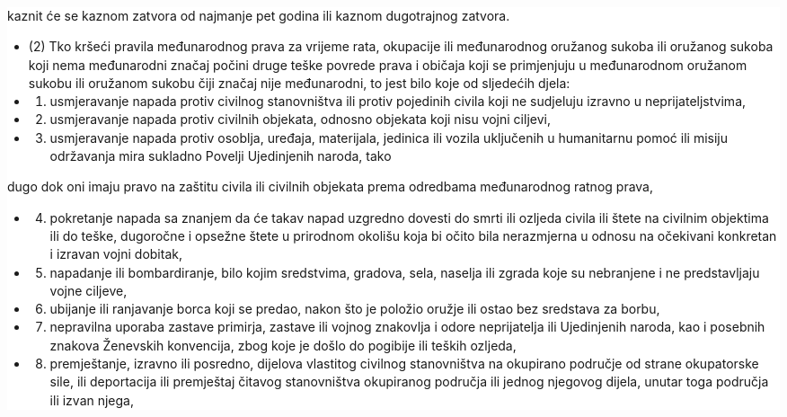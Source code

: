 kaznit će se kaznom zatvora od najmanje pet godina ili kaznom dugotrajnog zatvora.

- (2) Tko kršeći pravila međunarodnog prava za vrijeme rata, okupacije ili međunarodnog oružanog sukoba ili oružanog sukoba koji nema međunarodni značaj počini druge teške povrede prava i običaja koji se primjenjuju u međunarodnom oružanom sukobu ili oružanom sukobu čiji značaj nije međunarodni, to jest bilo koje od sljedećih djela:
- 1. usmjeravanje napada protiv civilnog stanovništva ili protiv pojedinih civila koji ne sudjeluju izravno u neprijateljstvima,
- 2. usmjeravanje napada protiv civilnih objekata, odnosno objekata koji nisu vojni ciljevi,
- 3. usmjeravanje napada protiv osoblja, uređaja, materijala, jedinica ili vozila uključenih u humanitarnu pomoć ili misiju održavanja mira sukladno Povelji Ujedinjenih naroda, tako

dugo dok oni imaju pravo na zaštitu civila ili civilnih objekata prema odredbama međunarodnog ratnog prava,

- 4. pokretanje napada sa znanjem da će takav napad uzgredno dovesti do smrti ili ozljeda civila ili štete na civilnim objektima ili do teške, dugoročne i opsežne štete u prirodnom okolišu koja bi očito bila nerazmjerna u odnosu na očekivani konkretan i izravan vojni dobitak,
- 5. napadanje ili bombardiranje, bilo kojim sredstvima, gradova, sela, naselja ili zgrada koje su nebranjene i ne predstavljaju vojne ciljeve,
- 6. ubijanje ili ranjavanje borca koji se predao, nakon što je položio oružje ili ostao bez sredstava za borbu,
- 7. nepravilna uporaba zastave primirja, zastave ili vojnog znakovlja i odore neprijatelja ili Ujedinjenih naroda, kao i posebnih znakova Ženevskih konvencija, zbog koje je došlo do pogibije ili teških ozljeda,
- 8. premještanje, izravno ili posredno, dijelova vlastitog civilnog stanovništva na okupirano područje od strane okupatorske sile, ili deportacija ili premještaj čitavog stanovništva okupiranog područja ili jednog njegovog dijela, unutar toga područja ili izvan njega,
